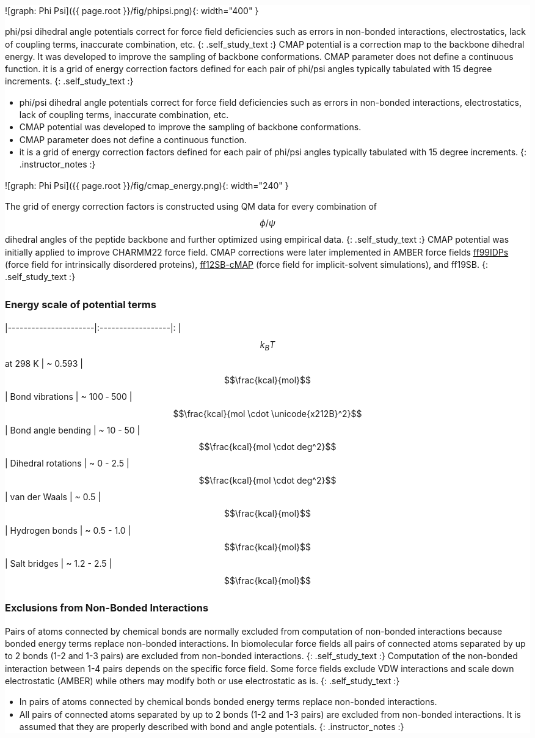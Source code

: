 ![graph: Phi Psi]({{ page.root }}/fig/phipsi.png){: width="400" }

phi/psi dihedral angle potentials correct for force field deficiencies such as errors in non-bonded interactions, electrostatics, lack of coupling terms, inaccurate combination, etc. 
{: .self_study_text :}
CMAP potential is a correction map to the backbone dihedral energy. It was developed to improve the sampling of backbone conformations. CMAP parameter does not define a continuous function. it is a grid of energy correction factors defined for each pair of phi/psi angles typically tabulated with 15 degree increments.
{: .self_study_text :}
- phi/psi dihedral angle potentials correct for force field deficiencies such as errors in non-bonded interactions, electrostatics, lack of coupling terms, inaccurate combination, etc. 
- CMAP potential was developed to improve the sampling of backbone conformations. 
- CMAP parameter does not define a continuous function. 
- it is a grid of energy correction factors defined for each pair of phi/psi angles typically tabulated with 15 degree increments.
{: .instructor_notes :}

![graph: Phi Psi]({{ page.root }}/fig/cmap_energy.png){: width="240" }

The grid of energy correction factors is constructed using QM data for every combination of $$\phi/\psi$$ dihedral angles of the peptide backbone and further optimized using empirical data. 
{: .self_study_text :}
CMAP potential was initially applied to improve CHARMM22 force field. CMAP corrections were later implemented in AMBER force fields [ff99IDPs](https://pubs.acs.org/doi/abs/10.1021/acs.jcim.5b00043) (force field for intrinsically disordered proteins), [ff12SB-cMAP](https://pubs.acs.org/doi/10.1021/acs.jctc.5b00662) (force field for implicit-solvent simulations), and ff19SB. 
{: .self_study_text :}

### Energy scale of potential terms

|----------------------|:------------------|:
| $$k_BT$$ at 298 K    | ~ 0.593          |$$\frac{kcal}{mol}$$ 
| Bond vibrations      | ~ 100 ‐ 500      |$$\frac{kcal}{mol \cdot \unicode{x212B}^2}$$
| Bond angle bending   | ~ 10 - 50        |$$\frac{kcal}{mol \cdot deg^2}$$
| Dihedral rotations   | ~ 0 - 2.5        |$$\frac{kcal}{mol \cdot deg^2}$$
| van der Waals        | ~ 0.5            |$$\frac{kcal}{mol}$$ 
| Hydrogen bonds       | ~ 0.5 - 1.0      |$$\frac{kcal}{mol}$$ 
| Salt bridges         | ~ 1.2 - 2.5      |$$\frac{kcal}{mol}$$ 

### Exclusions from Non-Bonded Interactions
Pairs of atoms connected by chemical bonds are normally excluded from computation of non-bonded interactions because bonded energy terms replace non-bonded interactions. In biomolecular force fields all pairs of connected atoms separated by up to 2 bonds (1-2 and 1-3 pairs) are excluded from non-bonded interactions. 
{: .self_study_text :}
Computation of the non-bonded interaction between 1-4 pairs depends on the specific force field. Some force fields exclude VDW interactions and scale down electrostatic (AMBER) while others may modify both or use electrostatic as is.
{: .self_study_text :}
- In pairs of atoms connected by chemical bonds bonded energy terms replace non-bonded interactions. 
- All pairs of connected atoms separated by up to 2 bonds (1-2 and 1-3 pairs) are excluded from non-bonded interactions. It is assumed that they are properly described with bond and angle potentials.
{: .instructor_notes :}
